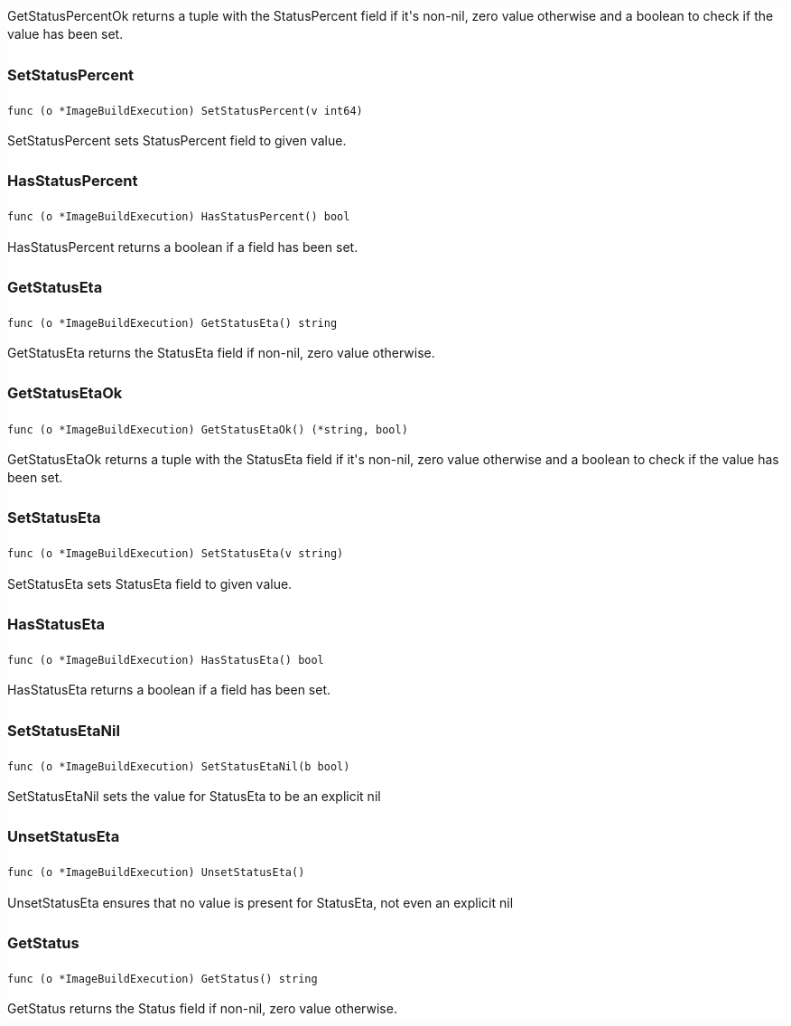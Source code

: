 GetStatusPercentOk returns a tuple with the StatusPercent field if it's non-nil, zero value otherwise
and a boolean to check if the value has been set.

### SetStatusPercent

`func (o *ImageBuildExecution) SetStatusPercent(v int64)`

SetStatusPercent sets StatusPercent field to given value.

### HasStatusPercent

`func (o *ImageBuildExecution) HasStatusPercent() bool`

HasStatusPercent returns a boolean if a field has been set.

### GetStatusEta

`func (o *ImageBuildExecution) GetStatusEta() string`

GetStatusEta returns the StatusEta field if non-nil, zero value otherwise.

### GetStatusEtaOk

`func (o *ImageBuildExecution) GetStatusEtaOk() (*string, bool)`

GetStatusEtaOk returns a tuple with the StatusEta field if it's non-nil, zero value otherwise
and a boolean to check if the value has been set.

### SetStatusEta

`func (o *ImageBuildExecution) SetStatusEta(v string)`

SetStatusEta sets StatusEta field to given value.

### HasStatusEta

`func (o *ImageBuildExecution) HasStatusEta() bool`

HasStatusEta returns a boolean if a field has been set.

### SetStatusEtaNil

`func (o *ImageBuildExecution) SetStatusEtaNil(b bool)`

 SetStatusEtaNil sets the value for StatusEta to be an explicit nil

### UnsetStatusEta
`func (o *ImageBuildExecution) UnsetStatusEta()`

UnsetStatusEta ensures that no value is present for StatusEta, not even an explicit nil
### GetStatus

`func (o *ImageBuildExecution) GetStatus() string`

GetStatus returns the Status field if non-nil, zero value otherwise.
